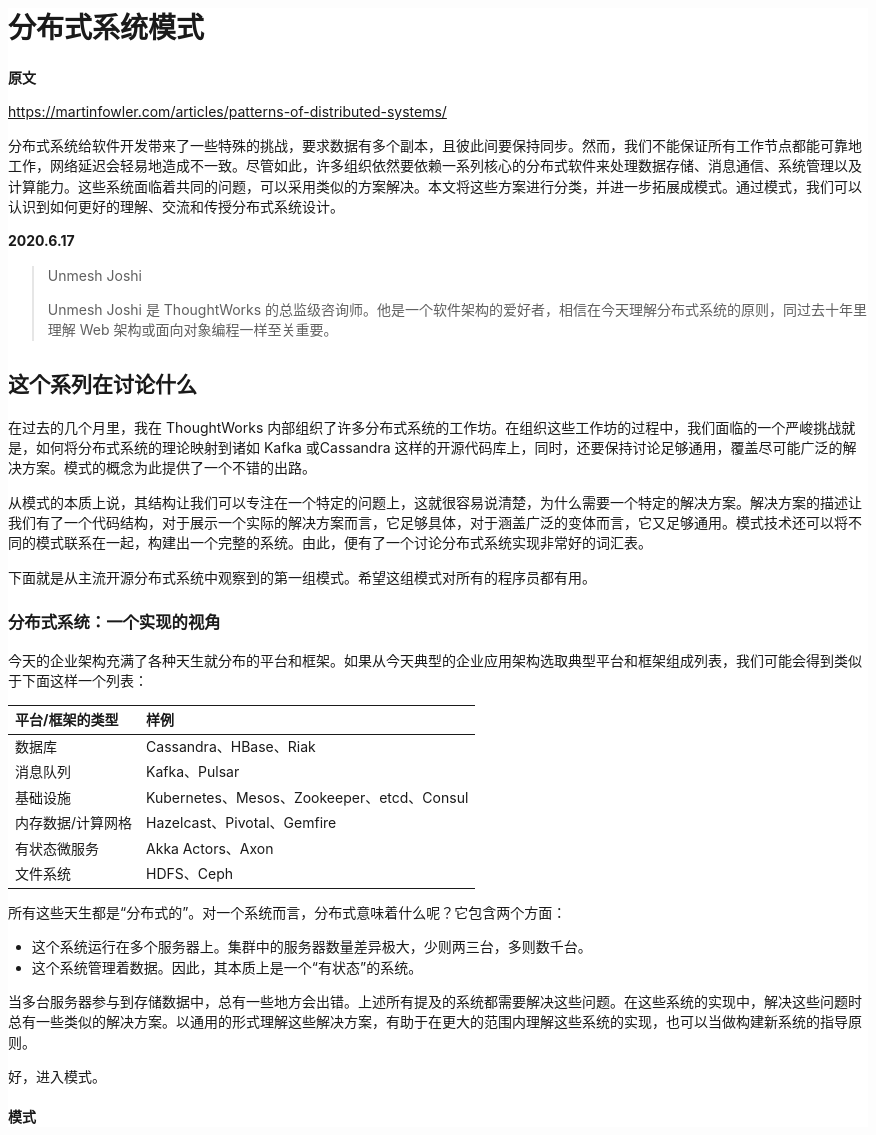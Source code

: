 # 分布式系统模式

**原文**

https://martinfowler.com/articles/patterns-of-distributed-systems/

分布式系统给软件开发带来了一些特殊的挑战，要求数据有多个副本，且彼此间要保持同步。然而，我们不能保证所有工作节点都能可靠地工作，网络延迟会轻易地造成不一致。尽管如此，许多组织依然要依赖一系列核心的分布式软件来处理数据存储、消息通信、系统管理以及计算能力。这些系统面临着共同的问题，可以采用类似的方案解决。本文将这些方案进行分类，并进一步拓展成模式。通过模式，我们可以认识到如何更好的理解、交流和传授分布式系统设计。

**2020.6.17**

> Unmesh Joshi
>
> Unmesh Joshi 是 ThoughtWorks 的总监级咨询师。他是一个软件架构的爱好者，相信在今天理解分布式系统的原则，同过去十年里理解 Web 架构或面向对象编程一样至关重要。

## 这个系列在讨论什么

在过去的几个月里，我在 ThoughtWorks 内部组织了许多分布式系统的工作坊。在组织这些工作坊的过程中，我们面临的一个严峻挑战就是，如何将分布式系统的理论映射到诸如 Kafka 或Cassandra 这样的开源代码库上，同时，还要保持讨论足够通用，覆盖尽可能广泛的解决方案。模式的概念为此提供了一个不错的出路。

从模式的本质上说，其结构让我们可以专注在一个特定的问题上，这就很容易说清楚，为什么需要一个特定的解决方案。解决方案的描述让我们有了一个代码结构，对于展示一个实际的解决方案而言，它足够具体，对于涵盖广泛的变体而言，它又足够通用。模式技术还可以将不同的模式联系在一起，构建出一个完整的系统。由此，便有了一个讨论分布式系统实现非常好的词汇表。

下面就是从主流开源分布式系统中观察到的第一组模式。希望这组模式对所有的程序员都有用。

### 分布式系统：一个实现的视角

今天的企业架构充满了各种天生就分布的平台和框架。如果从今天典型的企业应用架构选取典型平台和框架组成列表，我们可能会得到类似于下面这样一个列表：

|**平台/框架的类型**|**样例**|
|:----|:----|
|数据库|Cassandra、HBase、Riak|
|消息队列|Kafka、Pulsar|
|基础设施|Kubernetes、Mesos、Zookeeper、etcd、Consul|
|内存数据/计算网格|Hazelcast、Pivotal、Gemfire|
|有状态微服务|Akka Actors、Axon|
|文件系统|HDFS、Ceph|

所有这些天生都是“分布式的”。对一个系统而言，分布式意味着什么呢？它包含两个方面：

* 这个系统运行在多个服务器上。集群中的服务器数量差异极大，少则两三台，多则数千台。
* 这个系统管理着数据。因此，其本质上是一个“有状态”的系统。

当多台服务器参与到存储数据中，总有一些地方会出错。上述所有提及的系统都需要解决这些问题。在这些系统的实现中，解决这些问题时总有一些类似的解决方案。以通用的形式理解这些解决方案，有助于在更大的范围内理解这些系统的实现，也可以当做构建新系统的指导原则。

好，进入模式。

#### 模式
